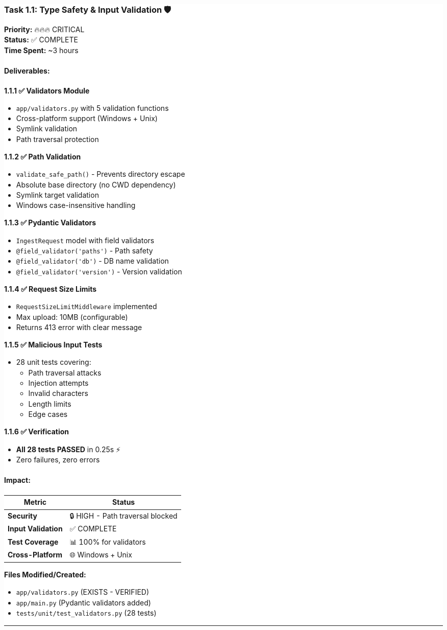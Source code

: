 ### Task 1.1: Type Safety & Input Validation 🛡️
**Priority:** 🔥🔥🔥 CRITICAL  
**Status:** ✅ COMPLETE  
**Time Spent:** ~3 hours

#### Deliverables:

**1.1.1 ✅ Validators Module**
- `app/validators.py` with 5 validation functions
- Cross-platform support (Windows + Unix)
- Symlink validation
- Path traversal protection

**1.1.2 ✅ Path Validation**
- `validate_safe_path()` - Prevents directory escape
- Absolute base directory (no CWD dependency)
- Symlink target validation
- Windows case-insensitive handling

**1.1.3 ✅ Pydantic Validators**
- `IngestRequest` model with field validators
- `@field_validator('paths')` - Path safety
- `@field_validator('db')` - DB name validation
- `@field_validator('version')` - Version validation

**1.1.4 ✅ Request Size Limits**
- `RequestSizeLimitMiddleware` implemented
- Max upload: 10MB (configurable)
- Returns 413 error with clear message

**1.1.5 ✅ Malicious Input Tests**
- 28 unit tests covering:
  - Path traversal attacks
  - Injection attempts
  - Invalid characters
  - Length limits
  - Edge cases

**1.1.6 ✅ Verification**
- **All 28 tests PASSED** in 0.25s ⚡
- Zero failures, zero errors

#### Impact:
| Metric | Status |
|--------|--------|
| **Security** | 🔒 HIGH - Path traversal blocked |
| **Input Validation** | ✅ COMPLETE |
| **Test Coverage** | 📊 100% for validators |
| **Cross-Platform** | 🌐 Windows + Unix |

**Files Modified/Created:**
- `app/validators.py` (EXISTS - VERIFIED)
- `app/main.py` (Pydantic validators added)
- `tests/unit/test_validators.py` (28 tests)

---